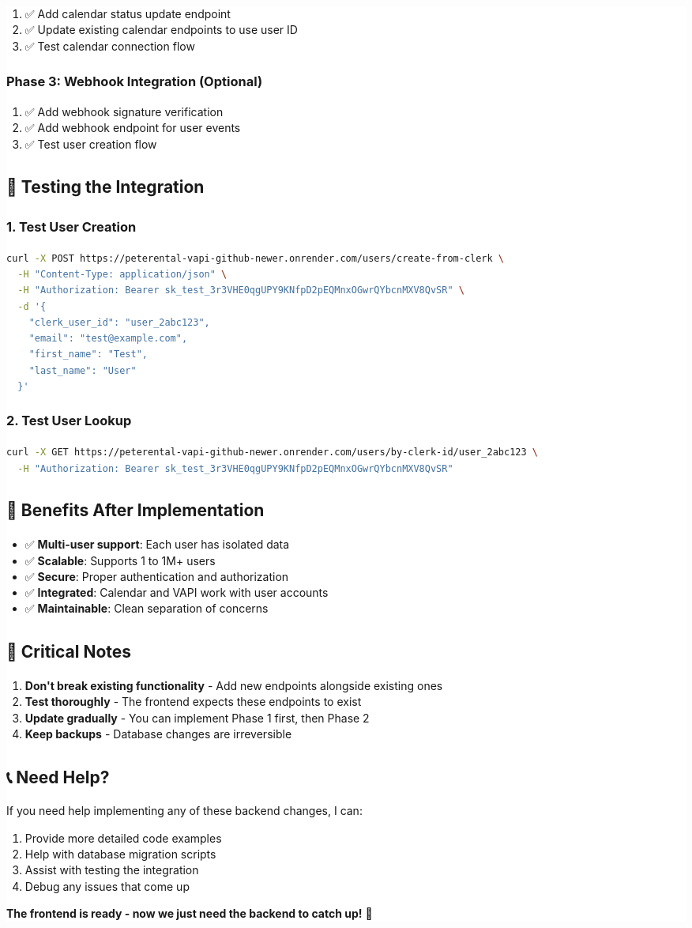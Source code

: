 1. ✅ Add calendar status update endpoint
2. ✅ Update existing calendar endpoints to use user ID
3. ✅ Test calendar connection flow

### **Phase 3: Webhook Integration (Optional)**

1. ✅ Add webhook signature verification
2. ✅ Add webhook endpoint for user events
3. ✅ Test user creation flow

## 🧪 **Testing the Integration**

### **1. Test User Creation**

```bash
curl -X POST https://peterental-vapi-github-newer.onrender.com/users/create-from-clerk \
  -H "Content-Type: application/json" \
  -H "Authorization: Bearer sk_test_3r3VHE0qgUPY9KNfpD2pEQMnxOGwrQYbcnMXV8QvSR" \
  -d '{
    "clerk_user_id": "user_2abc123",
    "email": "test@example.com",
    "first_name": "Test",
    "last_name": "User"
  }'
```

### **2. Test User Lookup**

```bash
curl -X GET https://peterental-vapi-github-newer.onrender.com/users/by-clerk-id/user_2abc123 \
  -H "Authorization: Bearer sk_test_3r3VHE0qgUPY9KNfpD2pEQMnxOGwrQYbcnMXV8QvSR"
```

## 🎯 **Benefits After Implementation**

- ✅ **Multi-user support**: Each user has isolated data
- ✅ **Scalable**: Supports 1 to 1M+ users
- ✅ **Secure**: Proper authentication and authorization
- ✅ **Integrated**: Calendar and VAPI work with user accounts
- ✅ **Maintainable**: Clean separation of concerns

## 🚨 **Critical Notes**

1. **Don't break existing functionality** - Add new endpoints alongside existing ones
2. **Test thoroughly** - The frontend expects these endpoints to exist
3. **Update gradually** - You can implement Phase 1 first, then Phase 2
4. **Keep backups** - Database changes are irreversible

## 📞 **Need Help?**

If you need help implementing any of these backend changes, I can:

1. Provide more detailed code examples
2. Help with database migration scripts
3. Assist with testing the integration
4. Debug any issues that come up

**The frontend is ready - now we just need the backend to catch up!** 🚀

